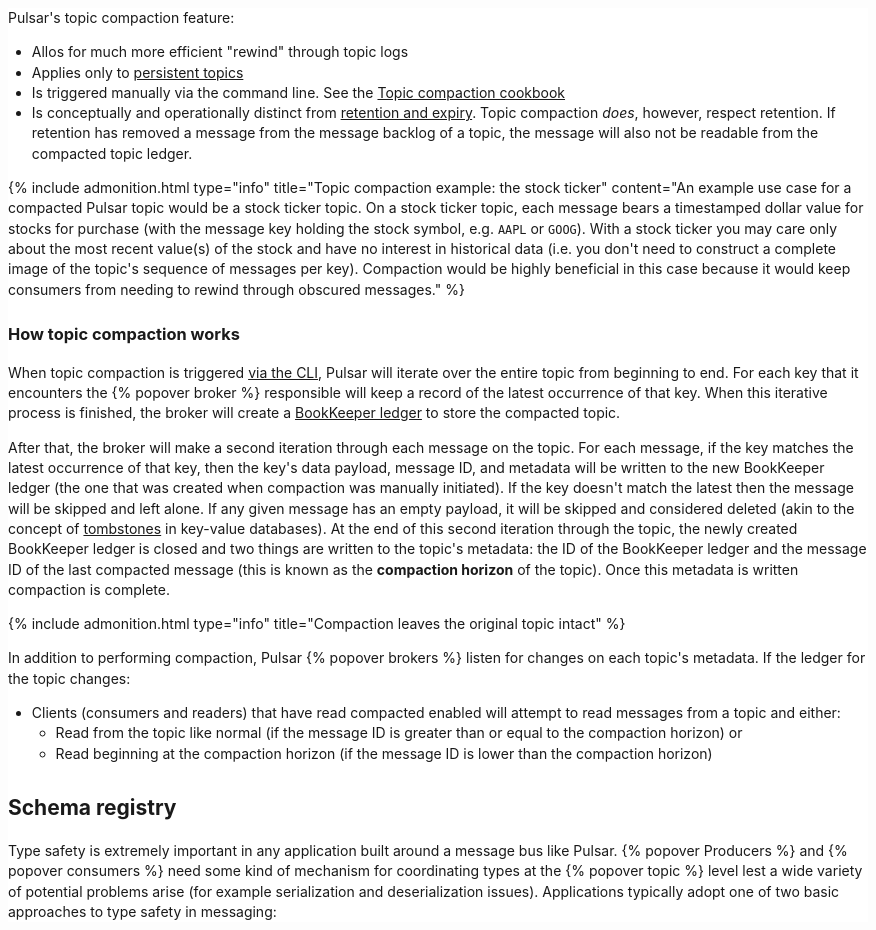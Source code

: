 Pulsar's topic compaction feature:

* Allos for much more efficient "rewind" through topic logs
* Applies only to [persistent topics](#persistent-storage)
* Is triggered manually via the command line. See the [Topic compaction cookbook](../../cookbooks/compaction)
* Is conceptually and operationally distinct from [retention and expiry](#message-retention-and-expiry). Topic compaction *does*, however, respect retention. If retention has removed a message from the message backlog of a topic, the message will also not be readable from the compacted topic ledger.

{% include admonition.html type="info" title="Topic compaction example: the stock ticker"
   content="An example use case for a compacted Pulsar topic would be a stock ticker topic. On a stock ticker topic, each message bears a timestamped dollar value for stocks for purchase (with the message key holding the stock symbol, e.g. `AAPL` or `GOOG`). With a stock ticker you may care only about the most recent value(s) of the stock and have no interest in historical data (i.e. you don't need to construct a complete image of the topic's sequence of messages per key). Compaction would be highly beneficial in this case because it would keep consumers from needing to rewind through obscured messages." %}

### How topic compaction works

When topic compaction is triggered [via the CLI](../../cookbooks/compaction), Pulsar will iterate over the entire topic from beginning to end. For each key that it encounters the {% popover broker %} responsible will keep a record of the latest occurrence of that key. When this iterative process is finished, the broker will create a [BookKeeper ledger](#ledgers) to store the compacted topic.

After that, the broker will make a second iteration through each message on the topic. For each message, if the key matches the latest occurrence of that key, then the key's data payload, message ID, and metadata will be written to the new BookKeeper ledger (the one that was created when compaction was manually initiated). If the key doesn't match the latest then the message will be skipped and left alone. If any given message has an empty payload, it will be skipped and considered deleted (akin to the concept of [tombstones](https://en.wikipedia.org/wiki/Tombstone_(data_store)) in key-value databases). At the end of this second iteration through the topic, the newly created BookKeeper ledger is closed and two things are written to the topic's metadata: the ID of the BookKeeper ledger and the message ID of the last compacted message (this is known as the **compaction horizon** of the topic). Once this metadata is written compaction is complete.

{% include admonition.html type="info" title="Compaction leaves the original topic intact" %}

In addition to performing compaction, Pulsar {% popover brokers %} listen for changes on each topic's metadata. If the ledger for the topic changes:

* Clients (consumers and readers) that have read compacted enabled will attempt to read messages from a topic and either:
  * Read from the topic like normal (if the message ID is greater than or equal to the compaction horizon) or
  * Read beginning at the compaction horizon (if the message ID is lower than the compaction horizon)

## Schema registry

Type safety is extremely important in any application built around a message bus like Pulsar. {% popover Producers %} and {% popover consumers %} need some kind of mechanism for coordinating types at the {% popover topic %} level lest a wide variety of potential problems arise (for example serialization and deserialization issues). Applications typically adopt one of two basic approaches to type safety in messaging:
